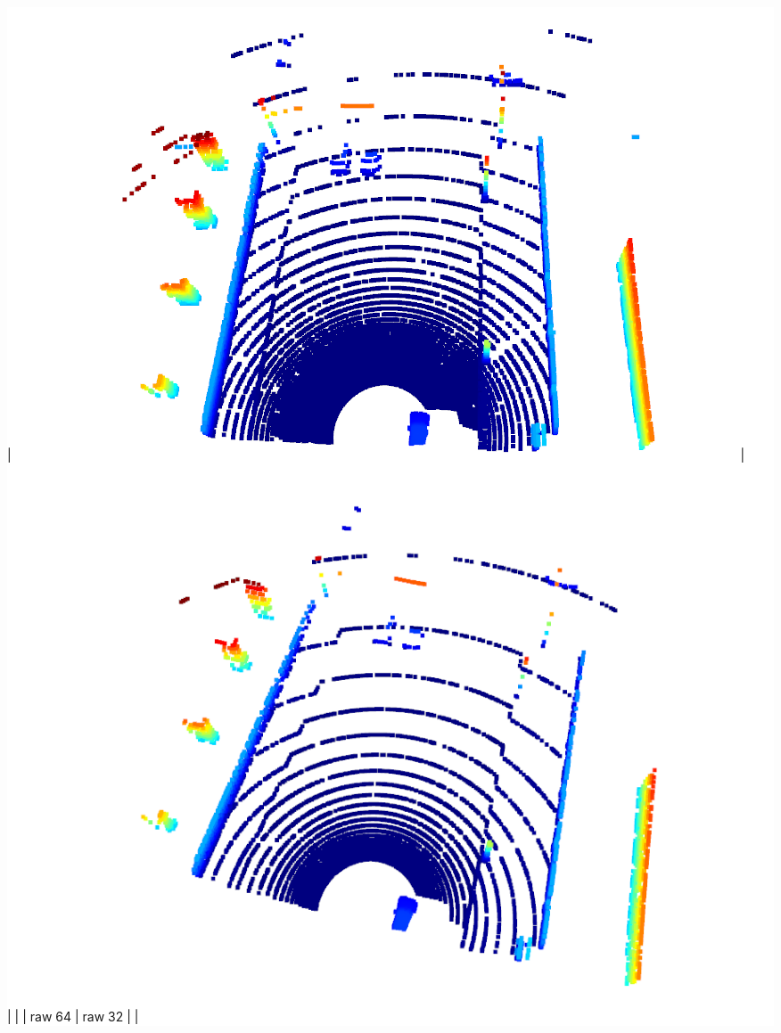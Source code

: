 | ![image-20220409153208388](雷达域适应.assets/image-20220409153208388.png) | ![image-20220409152929089](雷达域适应.assets/image-20220409152929089.png) |                                                              |
| raw 64                                                       | raw 32                                                       |                                                              |